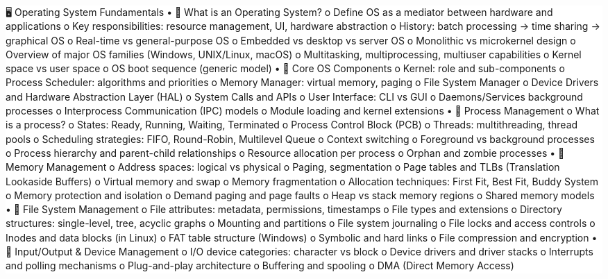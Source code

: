 
🖥️ Operating System Fundamentals
        •	🧱 What is an Operating System?
        o	Define OS as a mediator between hardware and applications
        o	Key responsibilities: resource management, UI, hardware abstraction
        o	History: batch processing → time sharing → graphical OS
        o	Real-time vs general-purpose OS
        o	Embedded vs desktop vs server OS
        o	Monolithic vs microkernel design
        o	Overview of major OS families (Windows, UNIX/Linux, macOS)
        o	Multitasking, multiprocessing, multiuser capabilities
        o	Kernel space vs user space
        o	OS boot sequence (generic model)
    •	🧠 Core OS Components
        o	Kernel: role and sub-components
        o	Process Scheduler: algorithms and priorities
        o	Memory Manager: virtual memory, paging
        o	File System Manager
        o	Device Drivers and Hardware Abstraction Layer (HAL)
        o	System Calls and APIs
        o	User Interface: CLI vs GUI
        o	Daemons/Services background processes
        o	Interprocess Communication (IPC) models
        o	Module loading and kernel extensions
    •	🧮 Process Management
        o	What is a process?
        o	States: Ready, Running, Waiting, Terminated
        o	Process Control Block (PCB)
        o	Threads: multithreading, thread pools
        o	Scheduling strategies: FIFO, Round-Robin, Multilevel Queue
        o	Context switching
        o	Foreground vs background processes
        o	Process hierarchy and parent-child relationships
        o	Resource allocation per process
        o	Orphan and zombie processes
    •	🧬 Memory Management
        o	Address spaces: logical vs physical
        o	Paging, segmentation
        o	Page tables and TLBs (Translation Lookaside Buffers)
        o	Virtual memory and swap
        o	Memory fragmentation
        o	Allocation techniques: First Fit, Best Fit, Buddy System
        o	Memory protection and isolation
        o	Demand paging and page faults
        o	Heap vs stack memory regions
        o	Shared memory models
    •	📁 File System Management
        o	File attributes: metadata, permissions, timestamps
        o	File types and extensions
        o	Directory structures: single-level, tree, acyclic graphs
        o	Mounting and partitions
        o	File system journaling
        o	File locks and access controls
        o	Inodes and data blocks (in Linux)
        o	FAT table structure (Windows)
        o	Symbolic and hard links
        o	File compression and encryption
    •	🔌 Input/Output & Device Management
        o	I/O device categories: character vs block
        o	Device drivers and driver stacks
        o	Interrupts and polling mechanisms
        o	Plug-and-play architecture
        o	Buffering and spooling
        o	DMA (Direct Memory Access)